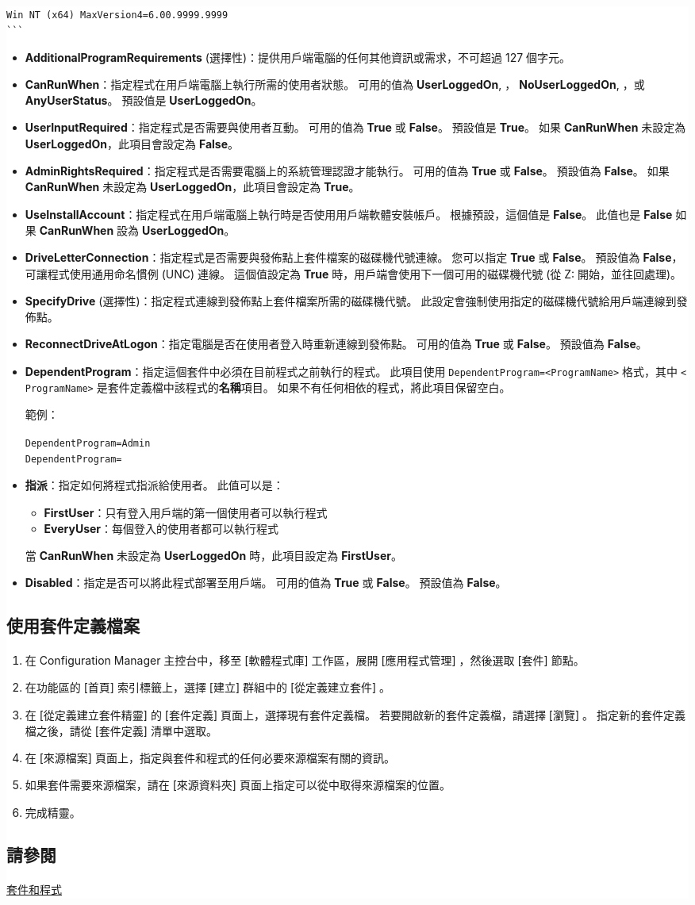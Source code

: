     Win NT (x64) MaxVersion4=6.00.9999.9999
    ```  

- **AdditionalProgramRequirements** (選擇性)：提供用戶端電腦的任何其他資訊或需求，不可超過 127 個字元。

- **CanRunWhen**：指定程式在用戶端電腦上執行所需的使用者狀態。 可用的值為 **UserLoggedOn**, ， **NoUserLoggedOn**, ，或 **AnyUserStatus**。 預設值是 **UserLoggedOn**。  

- **UserInputRequired**：指定程式是否需要與使用者互動。 可用的值為 **True** 或 **False**。 預設值是 **True**。 如果 **CanRunWhen** 未設定為 **UserLoggedOn**，此項目會設定為 **False**。  

- **AdminRightsRequired**：指定程式是否需要電腦上的系統管理認證才能執行。 可用的值為 **True** 或 **False**。 預設值為 **False**。 如果 **CanRunWhen** 未設定為 **UserLoggedOn**，此項目會設定為 **True**。  

- **UseInstallAccount**：指定程式在用戶端電腦上執行時是否使用用戶端軟體安裝帳戶。 根據預設，這個值是 **False**。 此值也是 **False** 如果 **CanRunWhen** 設為 **UserLoggedOn**。  

- **DriveLetterConnection**：指定程式是否需要與發佈點上套件檔案的磁碟機代號連線。 您可以指定 **True** 或 **False**。 預設值為 **False**，可讓程式使用通用命名慣例 (UNC) 連線。 這個值設定為 **True** 時，用戶端會使用下一個可用的磁碟機代號 (從 Z: 開始，並往回處理)。  

- **SpecifyDrive** (選擇性)：指定程式連線到發佈點上套件檔案所需的磁碟機代號。 此設定會強制使用指定的磁碟機代號給用戶端連線到發佈點。

- **ReconnectDriveAtLogon**：指定電腦是否在使用者登入時重新連線到發佈點。 可用的值為 **True** 或 **False**。 預設值為 **False**。  

- **DependentProgram**：指定這個套件中必須在目前程式之前執行的程式。 此項目使用 `DependentProgram=<ProgramName>` 格式，其中 `<ProgramName>` 是套件定義檔中該程式的**名稱**項目。 如果不有任何相依的程式，將此項目保留空白。  

    範例：  

    `DependentProgram=Admin`  
    `DependentProgram=`  

- **指派**：指定如何將程式指派給使用者。 此值可以是：

    - **FirstUser**：只有登入用戶端的第一個使用者可以執行程式
    - **EveryUser**：每個登入的使用者都可以執行程式

    當 **CanRunWhen** 未設定為 **UserLoggedOn** 時，此項目設定為 **FirstUser**。  

- **Disabled**：指定是否可以將此程式部署至用戶端。 可用的值為 **True** 或 **False**。 預設值為 **False**。  


## <a name="use-a-package-definition-file"></a>使用套件定義檔案  

1. 在 Configuration Manager 主控台中，移至 [軟體程式庫]  工作區，展開 [應用程式管理]  ，然後選取 [套件]  節點。  

2. 在功能區的 [首頁]  索引標籤上，選擇 [建立]  群組中的 [從定義建立套件]  。  

3. 在 [從定義建立套件精靈]  的 [套件定義]  頁面上，選擇現有套件定義檔。 若要開啟新的套件定義檔，請選擇 [瀏覽]  。 指定新的套件定義檔之後，請從 [套件定義]  清單中選取。

4. 在 [來源檔案]  頁面上，指定與套件和程式的任何必要來源檔案有關的資訊。  

5. 如果套件需要來源檔案，請在 [來源資料夾]  頁面上指定可以從中取得來源檔案的位置。  

6. 完成精靈。  


## <a name="see-also"></a>請參閱

[套件和程式](packages-and-programs.md)
